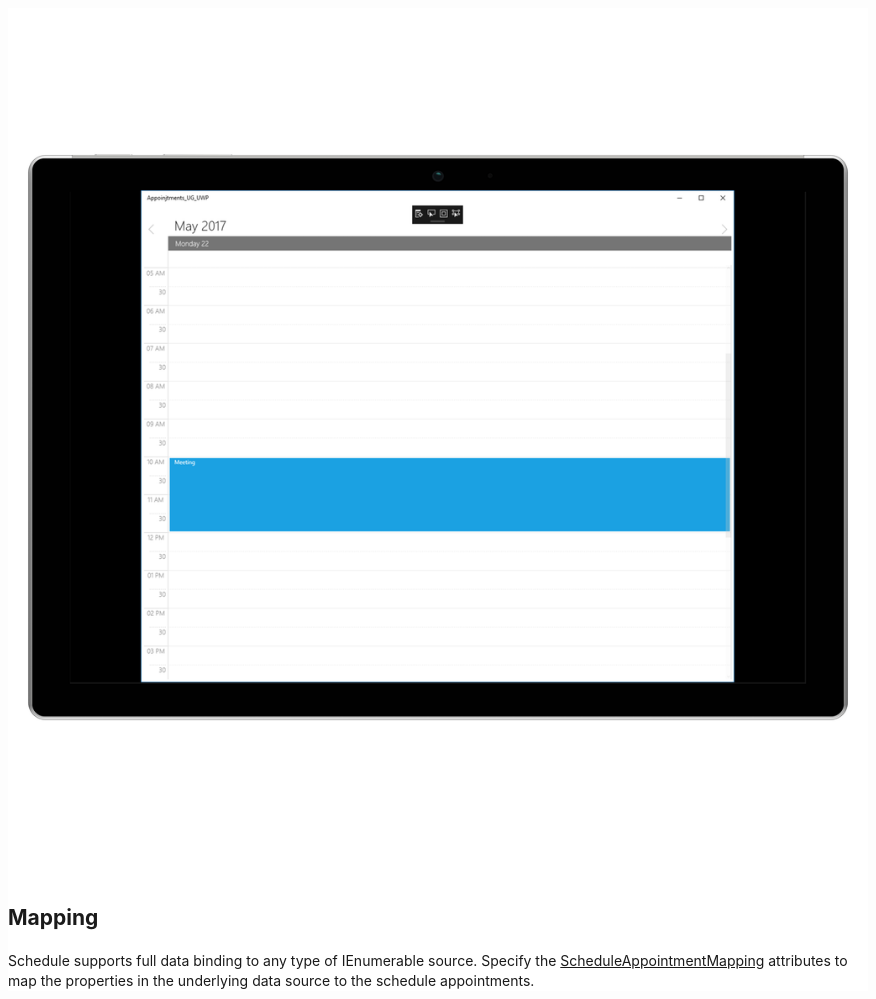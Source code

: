 ![](Appointments_images/appointment.png)

## Mapping
Schedule supports full data binding to any type of IEnumerable source. Specify the [ScheduleAppointmentMapping](https://help.syncfusion.com/cr/cref_files/uwp/sfschedule/Syncfusion.SfSchedule.UWP~Syncfusion.UI.Xaml.Schedule.ScheduleAppointmentMapping.html) attributes to map the properties in the underlying data source to the schedule appointments.
